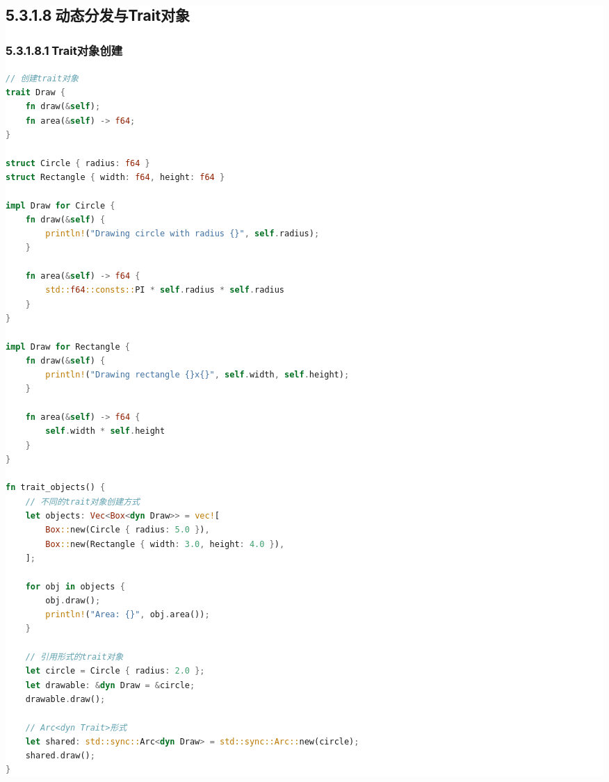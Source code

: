 ## 5.3.1.8 动态分发与Trait对象

### 5.3.1.8.1 Trait对象创建

```rust
// 创建trait对象
trait Draw {
    fn draw(&self);
    fn area(&self) -> f64;
}

struct Circle { radius: f64 }
struct Rectangle { width: f64, height: f64 }

impl Draw for Circle {
    fn draw(&self) {
        println!("Drawing circle with radius {}", self.radius);
    }
    
    fn area(&self) -> f64 {
        std::f64::consts::PI * self.radius * self.radius
    }
}

impl Draw for Rectangle {
    fn draw(&self) {
        println!("Drawing rectangle {}x{}", self.width, self.height);
    }
    
    fn area(&self) -> f64 {
        self.width * self.height
    }
}

fn trait_objects() {
    // 不同的trait对象创建方式
    let objects: Vec<Box<dyn Draw>> = vec![
        Box::new(Circle { radius: 5.0 }),
        Box::new(Rectangle { width: 3.0, height: 4.0 }),
    ];
    
    for obj in objects {
        obj.draw();
        println!("Area: {}", obj.area());
    }
    
    // 引用形式的trait对象
    let circle = Circle { radius: 2.0 };
    let drawable: &dyn Draw = &circle;
    drawable.draw();
    
    // Arc<dyn Trait>形式
    let shared: std::sync::Arc<dyn Draw> = std::sync::Arc::new(circle);
    shared.draw();
}
```
